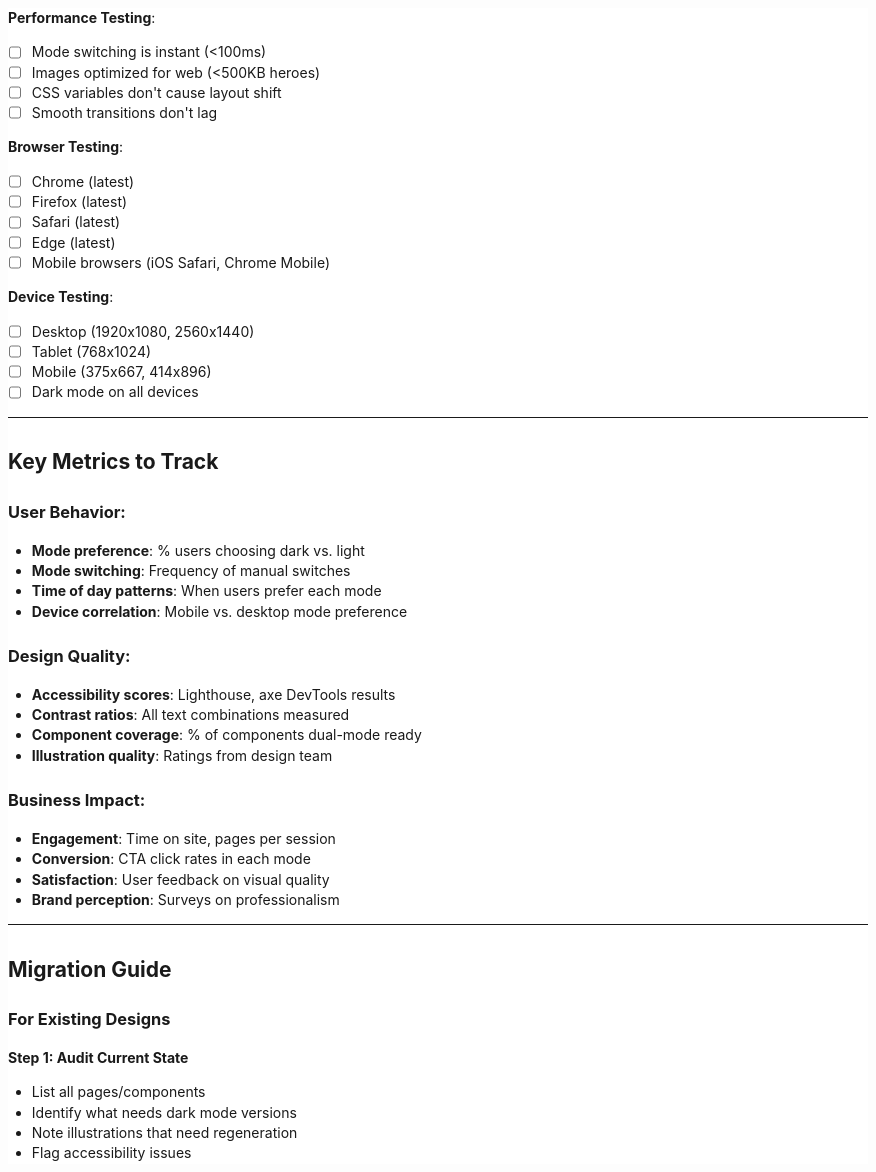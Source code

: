 **Performance Testing**:
- [ ] Mode switching is instant (<100ms)
- [ ] Images optimized for web (<500KB heroes)
- [ ] CSS variables don't cause layout shift
- [ ] Smooth transitions don't lag

**Browser Testing**:
- [ ] Chrome (latest)
- [ ] Firefox (latest)
- [ ] Safari (latest)
- [ ] Edge (latest)
- [ ] Mobile browsers (iOS Safari, Chrome Mobile)

**Device Testing**:
- [ ] Desktop (1920x1080, 2560x1440)
- [ ] Tablet (768x1024)
- [ ] Mobile (375x667, 414x896)
- [ ] Dark mode on all devices

---

## Key Metrics to Track

### User Behavior:
- **Mode preference**: % users choosing dark vs. light
- **Mode switching**: Frequency of manual switches
- **Time of day patterns**: When users prefer each mode
- **Device correlation**: Mobile vs. desktop mode preference

### Design Quality:
- **Accessibility scores**: Lighthouse, axe DevTools results
- **Contrast ratios**: All text combinations measured
- **Component coverage**: % of components dual-mode ready
- **Illustration quality**: Ratings from design team

### Business Impact:
- **Engagement**: Time on site, pages per session
- **Conversion**: CTA click rates in each mode
- **Satisfaction**: User feedback on visual quality
- **Brand perception**: Surveys on professionalism

---

## Migration Guide

### For Existing Designs

**Step 1: Audit Current State**
- List all pages/components
- Identify what needs dark mode versions
- Note illustrations that need regeneration
- Flag accessibility issues
